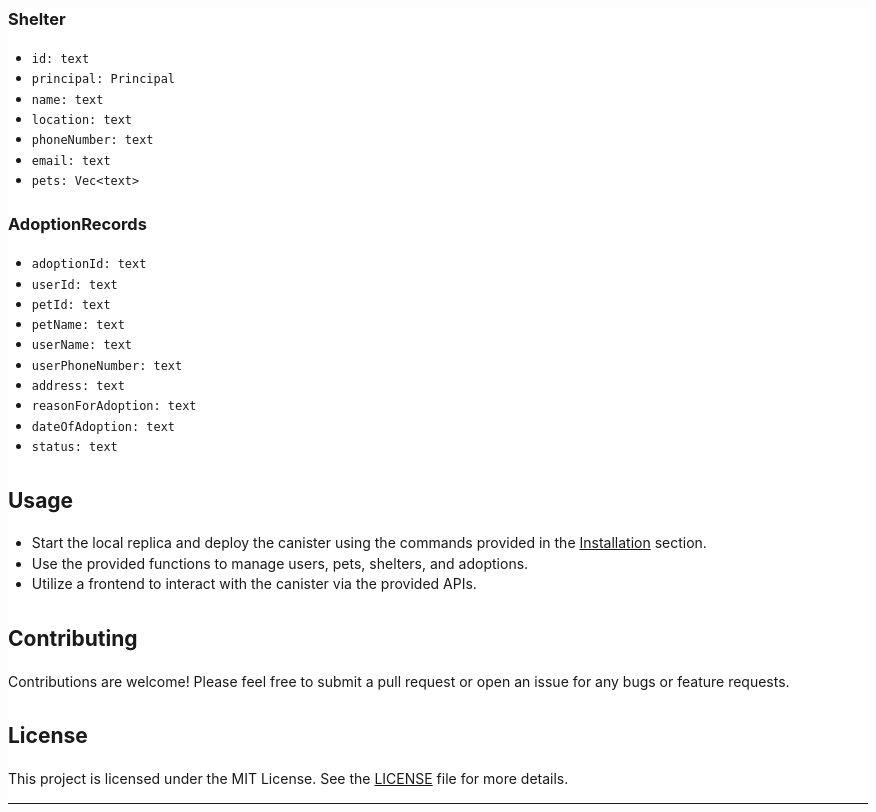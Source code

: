 ### Shelter

- `id: text`
- `principal: Principal`
- `name: text`
- `location: text`
- `phoneNumber: text`
- `email: text`
- `pets: Vec<text>`

### AdoptionRecords

- `adoptionId: text`
- `userId: text`
- `petId: text`
- `petName: text`
- `userName: text`
- `userPhoneNumber: text`
- `address: text`
- `reasonForAdoption: text`
- `dateOfAdoption: text`
- `status: text`

## Usage

- Start the local replica and deploy the canister using the commands provided in the [Installation](#installation) section.
- Use the provided functions to manage users, pets, shelters, and adoptions.
- Utilize a frontend to interact with the canister via the provided APIs.

## Contributing

Contributions are welcome! Please feel free to submit a pull request or open an issue for any bugs or feature requests.

## License

This project is licensed under the MIT License. See the [LICENSE](LICENSE) file for more details.

---

